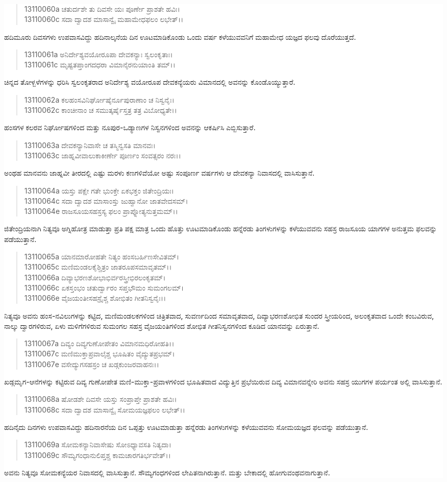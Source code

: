 > 13110060a ಚತುರ್ದಶೇ ತು ದಿವಸೇ ಯಃ ಪೂರ್ಣೇ ಪ್ರಾಶತೇ ಹವಿಃ।  
13110060c ಸದಾ ದ್ವಾದಶ ಮಾಸಾನ್ವೈ ಮಹಾಮೇಧಫಲಂ ಲಭೇತ್।।

ಹದಿಮೂರು ದಿವಸಗಳು ಉಪವಾಸವಿದ್ದು ಹದಿನಾಲ್ಕನೆಯ ದಿನ ಊಟಮಾಡಿಕೊಂಡು ಒಂದು ವರ್ಷ ಕಳೆಯುವವನಿಗೆ ಮಹಾಮೇಧ ಯಜ್ಞದ ಫಲವು ದೊರೆಯುತ್ತದೆ.

> 13110061a ಅನಿರ್ದೇಶ್ಯವಯೋರೂಪಾ ದೇವಕನ್ಯಾಃ ಸ್ವಲಂಕೃತಾಃ।  
13110061c ಮೃಷ್ಟತಪ್ತಾಂಗದಧರಾ ವಿಮಾನೈರನುಯಾಂತಿ ತಮ್।।

ಚಿನ್ನದ ತೋಳ್ಬಳೆಗಳನ್ನು ಧರಿಸಿ ಸ್ವಲಂಕೃತರಾದ ಅನಿರ್ದೇಶ್ಯ ವಯೋರೂಪ ದೇವಕನ್ಯೆಯರು ವಿಮಾನದಲ್ಲಿ ಅವನನ್ನು ಕೊಂಡೊಯ್ಯುತ್ತಾರೆ.

> 13110062a ಕಲಹಂಸವಿನಿರ್ಘೋಷೈರ್ನೂಪುರಾಣಾಂ ಚ ನಿಸ್ವನೈಃ।  
13110062c ಕಾಂಚೀನಾಂ ಚ ಸಮುತ್ಕರ್ಷೈಸ್ತತ್ರ ತತ್ರ ವಿಬೋಧ್ಯತೇ।।

ಹಂಸಗಳ ಕಲರವ ನಿರ್ಘೋಷಗಳಿಂದ ಮತ್ತು ನೂಪುರ-ಒಡ್ಯಾಣಗಳ ನಿಸ್ವನಗಳಿಂದ ಅವನನ್ನು ಆಕರ್ಷಿಸಿ ಎಬ್ಬಿಸುತ್ತಾರೆ.

> 13110063a ದೇವಕನ್ಯಾನಿವಾಸೇ ಚ ತಸ್ಮಿನ್ವಸತಿ ಮಾನವಃ।  
13110063c ಜಾಹ್ನವೀವಾಲುಕಾಕೀರ್ಣೇ ಪೂರ್ಣಂ ಸಂವತ್ಸರಂ ನರಃ।।

ಅಂಥಹ ಮಾನವನು ಜಾಹ್ನವೀ ತೀರದಲ್ಲಿ ಎಷ್ಟು ಮರಳು ಕಣಗಳಿವೆಯೋ ಅಷ್ಟು ಸಂಪೂರ್ಣ ವರ್ಷಗಳು ಆ ದೇವಕನ್ಯಾ ನಿವಾಸದಲ್ಲಿ ವಾಸಿಸುತ್ತಾನೆ.

> 13110064a ಯಸ್ತು ಪಕ್ಷೇ ಗತೇ ಭುಂಕ್ತೇ ಏಕಭಕ್ತಂ ಜಿತೇಂದ್ರಿಯಃ।  
13110064c ಸದಾ ದ್ವಾದಶ ಮಾಸಾಂಸ್ತು ಜುಹ್ವಾನೋ ಜಾತವೇದಸಮ್।  
13110064e ರಾಜಸೂಯಸಹಸ್ರಸ್ಯ ಫಲಂ ಪ್ರಾಪ್ನೋತ್ಯನುತ್ತಮಮ್।।

ಜಿತೇಂದ್ರಿಯನಾಗಿ ನಿತ್ಯವೂ ಅಗ್ನಿಹೋತ್ರ ಮಾಡುತ್ತಾ ಪ್ರತಿ ಪಕ್ಷ ಮಾತ್ರ ಒಂದು ಹೊತ್ತು ಊಟಮಾಡಿಕೊಂಡು ಹನ್ನೆರಡು ತಿಂಗಳುಗಳನ್ನು ಕಳೆಯುವವನು ಸಹಸ್ರ ರಾಜಸೂಯ ಯಾಗಗಳ ಅನುತ್ತಮ ಫಲವನ್ನು ಪಡೆಯುತ್ತಾನೆ.

> 13110065a ಯಾನಮಾರೋಹತೇ ನಿತ್ಯಂ ಹಂಸಬರ್ಹಿಣಸೇವಿತಮ್।  
13110065c ಮಣಿಮಂಡಲಕೈಶ್ಚಿತ್ರಂ ಜಾತರೂಪಸಮಾವೃತಮ್।।  
13110066a ದಿವ್ಯಾಭರಣಶೋಭಾಭಿರ್ವರಸ್ತ್ರೀಭಿರಲಂಕೃತಮ್।  
13110066c ಏಕಸ್ತಂಭಂ ಚತುರ್ದ್ವಾರಂ ಸಪ್ತಭೌಮಂ ಸುಮಂಗಲಮ್।  
13110066e ವೈಜಯಂತೀಸಹಸ್ರೈಶ್ಚ ಶೋಭಿತಂ ಗೀತನಿಸ್ವನೈಃ।।

ನಿತ್ಯವೂ ಅವನು ಹಂಸ-ನವಿಲುಗಳನ್ನು ಕಟ್ಟಿದ, ಮಣಿಮಂಡಲಕಗಳಿಂದ ಚಿತ್ರಿತವಾದ, ಸುವರ್ಣದಿಂದ ಸಮಾವೃತವಾದ, ದಿವ್ಯಾಭರಣಶೋಭಿತ ಸುಂದರ ಸ್ತ್ರೀಯರಿಂದ, ಅಲಂಕೃತವಾದ ಒಂದೇ ಕಂಬವಿರುವ, ನಾಲ್ಕು ದ್ವಾರಗಳಿರುವ, ಏಳು ಮಳಿಗೆಗಳಿರುವ ಸುಮಂಗಲ ಸಹಸ್ರ ವೈಜಯಂತಿಗಳಿಂದ ಶೋಭಿತ ಗೀತನಿಸ್ವನಗಳಿಂದ ಕೂಡಿದ ಯಾನವನ್ನು ಏರುತ್ತಾನೆ.

> 13110067a ದಿವ್ಯಂ ದಿವ್ಯಗುಣೋಪೇತಂ ವಿಮಾನಮಧಿರೋಹತಿ।।  
13110067c ಮಣಿಮುಕ್ತಾಪ್ರವಾಲೈಶ್ಚ ಭೂಷಿತಂ ವೈದ್ಯುತಪ್ರಭಮ್।  
13110067e ವಸೇದ್ಯುಗಸಹಸ್ರಂ ಚ ಖಡ್ಗಕುಂಜರವಾಹನಃ।।

ಖಡ್ಗಮೃಗ-ಆನೆಗಳನ್ನು ಕಟ್ಟಿರುವ ದಿವ್ಯ ಗುಣೋಪೇತ ಮಣಿ-ಮುಕ್ತಾ-ಪ್ರವಾಳಗಳಿಂದ ಭೂಷಿತವಾದ ವಿದ್ಯುತ್ತಿನ ಪ್ರಭೆಯಿರುವ ದಿವ್ಯ ವಿಮಾನವನ್ನೇರಿ ಅವನು ಸಹಸ್ರ ಯುಗಗಳ ಪರ್ಯಂತ ಅಲ್ಲಿ ವಾಸಿಸುತ್ತಾನೆ.

> 13110068a ಷೋಡಶೇ ದಿವಸೇ ಯಸ್ತು ಸಂಪ್ರಾಪ್ತೇ ಪ್ರಾಶತೇ ಹವಿಃ।  
13110068c ಸದಾ ದ್ವಾದಶ ಮಾಸಾನ್ವೈ ಸೋಮಯಜ್ಞಫಲಂ ಲಭೇತ್।।

ಹದಿನೈದು ದಿನಗಳು ಉಪವಾಸವಿದ್ದು ಹದಿನಾರನೆಯ ದಿನ ಒಪ್ಪತ್ತು ಊಟಮಾಡುತ್ತಾ ಹನ್ನೆರಡು ತಿಂಗಳುಗಳನ್ನು ಕಳೆಯುವವನು ಸೋಮಯಜ್ಞದ ಫಲವನ್ನು ಪಡೆಯುತ್ತಾನೆ.

> 13110069a ಸೋಮಕನ್ಯಾನಿವಾಸೇಷು ಸೋಽಧ್ಯಾವಸತಿ ನಿತ್ಯದಾ।  
13110069c ಸೌಮ್ಯಗಂಧಾನುಲಿಪ್ತಶ್ಚ ಕಾಮಚಾರಗತಿರ್ಭವೇತ್।।

ಅವನು ನಿತ್ಯವೂ ಸೋಮಕನ್ಯೆಯರ ನಿವಾಸದಲ್ಲಿ ವಾಸಿಸುತ್ತಾನೆ. ಸೌಮ್ಯಗಂಧಗಳಿಂದ ಲೇಪಿತನಾಗಿರುತ್ತಾನೆ. ಮತ್ತು ಬೇಕಾದಲ್ಲಿ ಹೋಗುವಂಥವನಾಗುತ್ತಾನೆ.
